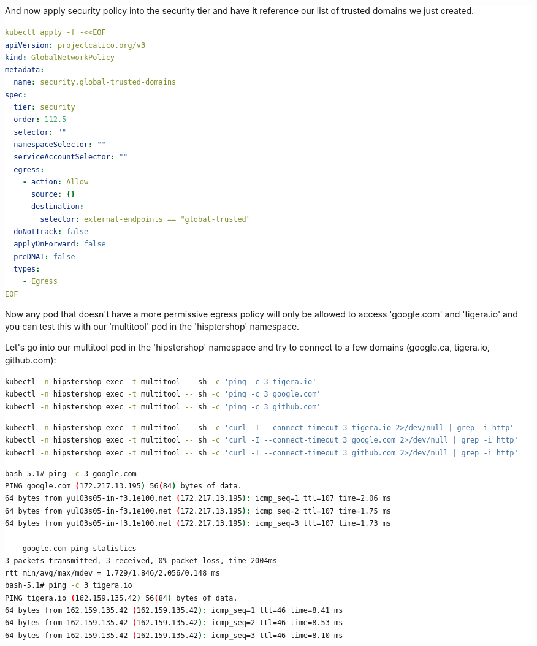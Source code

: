 ```yaml
```

And now apply security policy into the security tier and have it reference our list of trusted domains we just created.

```yaml
kubectl apply -f -<<EOF
apiVersion: projectcalico.org/v3
kind: GlobalNetworkPolicy
metadata:
  name: security.global-trusted-domains
spec:
  tier: security
  order: 112.5
  selector: ""
  namespaceSelector: ""
  serviceAccountSelector: ""
  egress:
    - action: Allow
      source: {}
      destination:
        selector: external-endpoints == "global-trusted"
  doNotTrack: false
  applyOnForward: false
  preDNAT: false
  types:
    - Egress
EOF
```

Now any pod that doesn't have a more permissive egress policy will only be allowed to access 'google.com' and 'tigera.io' and you can test this with our 'multitool' pod in the 'hisptershop' namespace.

Let's go into our multitool pod in the 'hipstershop' namespace and try to connect to a few domains (google.ca, tigera.io, github.com):

```bash
kubectl -n hipstershop exec -t multitool -- sh -c 'ping -c 3 tigera.io'
kubectl -n hipstershop exec -t multitool -- sh -c 'ping -c 3 google.com'
kubectl -n hipstershop exec -t multitool -- sh -c 'ping -c 3 github.com'
```

```bash
kubectl -n hipstershop exec -t multitool -- sh -c 'curl -I --connect-timeout 3 tigera.io 2>/dev/null | grep -i http'
kubectl -n hipstershop exec -t multitool -- sh -c 'curl -I --connect-timeout 3 google.com 2>/dev/null | grep -i http'
kubectl -n hipstershop exec -t multitool -- sh -c 'curl -I --connect-timeout 3 github.com 2>/dev/null | grep -i http'
```


```bash
bash-5.1# ping -c 3 google.com
PING google.com (172.217.13.195) 56(84) bytes of data.
64 bytes from yul03s05-in-f3.1e100.net (172.217.13.195): icmp_seq=1 ttl=107 time=2.06 ms
64 bytes from yul03s05-in-f3.1e100.net (172.217.13.195): icmp_seq=2 ttl=107 time=1.75 ms
64 bytes from yul03s05-in-f3.1e100.net (172.217.13.195): icmp_seq=3 ttl=107 time=1.73 ms

--- google.com ping statistics ---
3 packets transmitted, 3 received, 0% packet loss, time 2004ms
rtt min/avg/max/mdev = 1.729/1.846/2.056/0.148 ms
bash-5.1# ping -c 3 tigera.io
PING tigera.io (162.159.135.42) 56(84) bytes of data.
64 bytes from 162.159.135.42 (162.159.135.42): icmp_seq=1 ttl=46 time=8.41 ms
64 bytes from 162.159.135.42 (162.159.135.42): icmp_seq=2 ttl=46 time=8.53 ms
64 bytes from 162.159.135.42 (162.159.135.42): icmp_seq=3 ttl=46 time=8.10 ms
```
